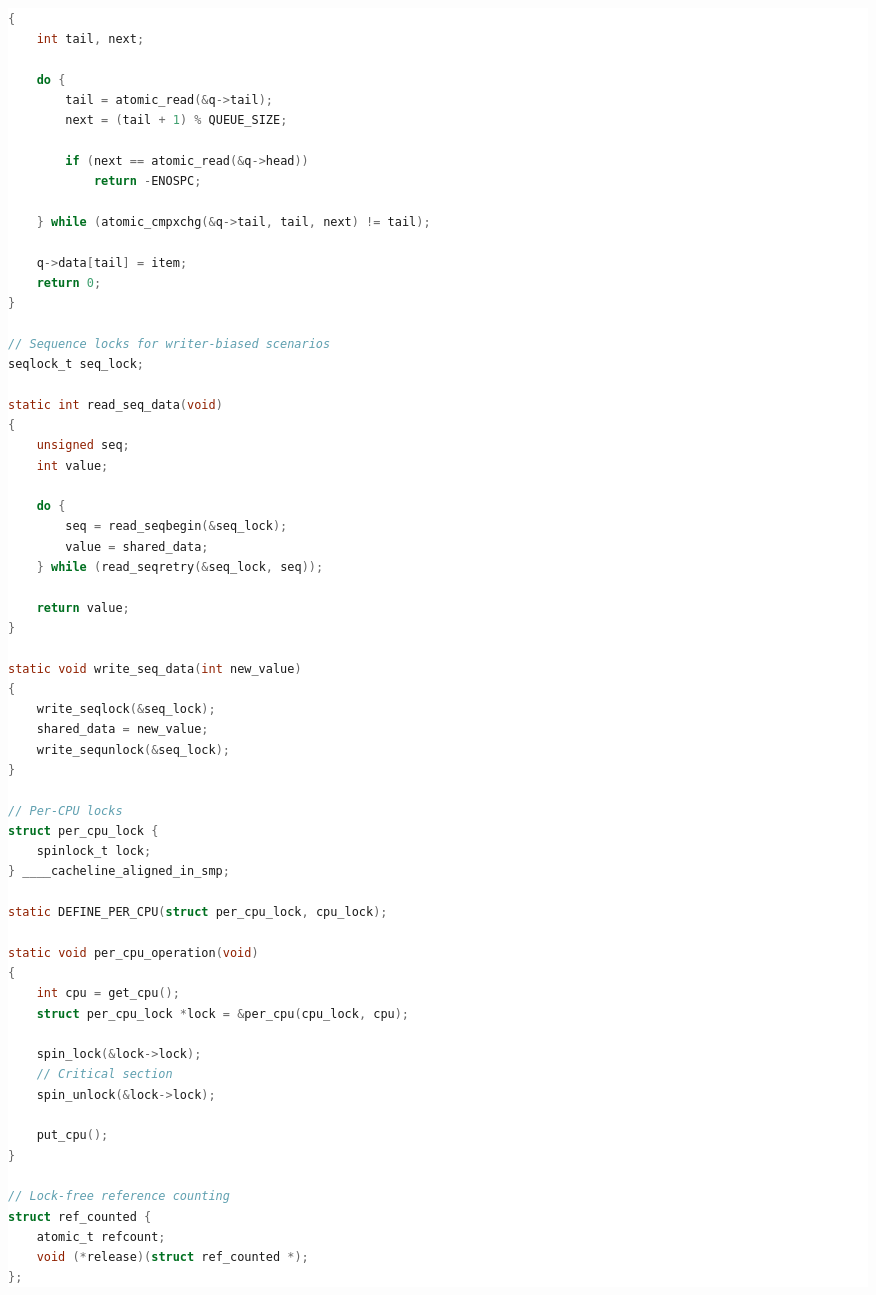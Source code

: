 ```c
{
    int tail, next;
    
    do {
        tail = atomic_read(&q->tail);
        next = (tail + 1) % QUEUE_SIZE;
        
        if (next == atomic_read(&q->head))
            return -ENOSPC;
            
    } while (atomic_cmpxchg(&q->tail, tail, next) != tail);
    
    q->data[tail] = item;
    return 0;
}

// Sequence locks for writer-biased scenarios
seqlock_t seq_lock;

static int read_seq_data(void)
{
    unsigned seq;
    int value;
    
    do {
        seq = read_seqbegin(&seq_lock);
        value = shared_data;
    } while (read_seqretry(&seq_lock, seq));
    
    return value;
}

static void write_seq_data(int new_value)
{
    write_seqlock(&seq_lock);
    shared_data = new_value;
    write_sequnlock(&seq_lock);
}

// Per-CPU locks
struct per_cpu_lock {
    spinlock_t lock;
} ____cacheline_aligned_in_smp;

static DEFINE_PER_CPU(struct per_cpu_lock, cpu_lock);

static void per_cpu_operation(void)
{
    int cpu = get_cpu();
    struct per_cpu_lock *lock = &per_cpu(cpu_lock, cpu);
    
    spin_lock(&lock->lock);
    // Critical section
    spin_unlock(&lock->lock);
    
    put_cpu();
}

// Lock-free reference counting
struct ref_counted {
    atomic_t refcount;
    void (*release)(struct ref_counted *);
};
```
